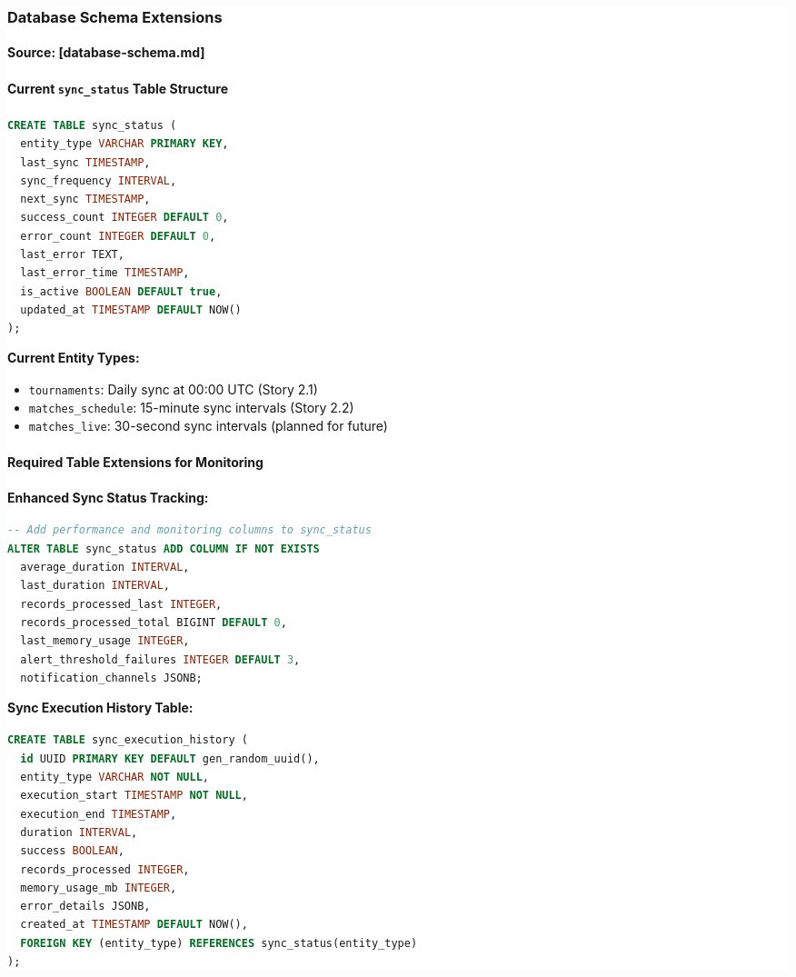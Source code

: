 ### Database Schema Extensions
**Source: [database-schema.md]**

#### Current `sync_status` Table Structure
```sql
CREATE TABLE sync_status (
  entity_type VARCHAR PRIMARY KEY,
  last_sync TIMESTAMP,
  sync_frequency INTERVAL,
  next_sync TIMESTAMP,
  success_count INTEGER DEFAULT 0,
  error_count INTEGER DEFAULT 0,
  last_error TEXT,
  last_error_time TIMESTAMP,
  is_active BOOLEAN DEFAULT true,
  updated_at TIMESTAMP DEFAULT NOW()
);
```

**Current Entity Types:**
- `tournaments`: Daily sync at 00:00 UTC (Story 2.1)
- `matches_schedule`: 15-minute sync intervals (Story 2.2)
- `matches_live`: 30-second sync intervals (planned for future)

#### Required Table Extensions for Monitoring

**Enhanced Sync Status Tracking:**
```sql
-- Add performance and monitoring columns to sync_status
ALTER TABLE sync_status ADD COLUMN IF NOT EXISTS
  average_duration INTERVAL,
  last_duration INTERVAL,
  records_processed_last INTEGER,
  records_processed_total BIGINT DEFAULT 0,
  last_memory_usage INTEGER,
  alert_threshold_failures INTEGER DEFAULT 3,
  notification_channels JSONB;
```

**Sync Execution History Table:**
```sql
CREATE TABLE sync_execution_history (
  id UUID PRIMARY KEY DEFAULT gen_random_uuid(),
  entity_type VARCHAR NOT NULL,
  execution_start TIMESTAMP NOT NULL,
  execution_end TIMESTAMP,
  duration INTERVAL,
  success BOOLEAN,
  records_processed INTEGER,
  memory_usage_mb INTEGER,
  error_details JSONB,
  created_at TIMESTAMP DEFAULT NOW(),
  FOREIGN KEY (entity_type) REFERENCES sync_status(entity_type)
);
```
